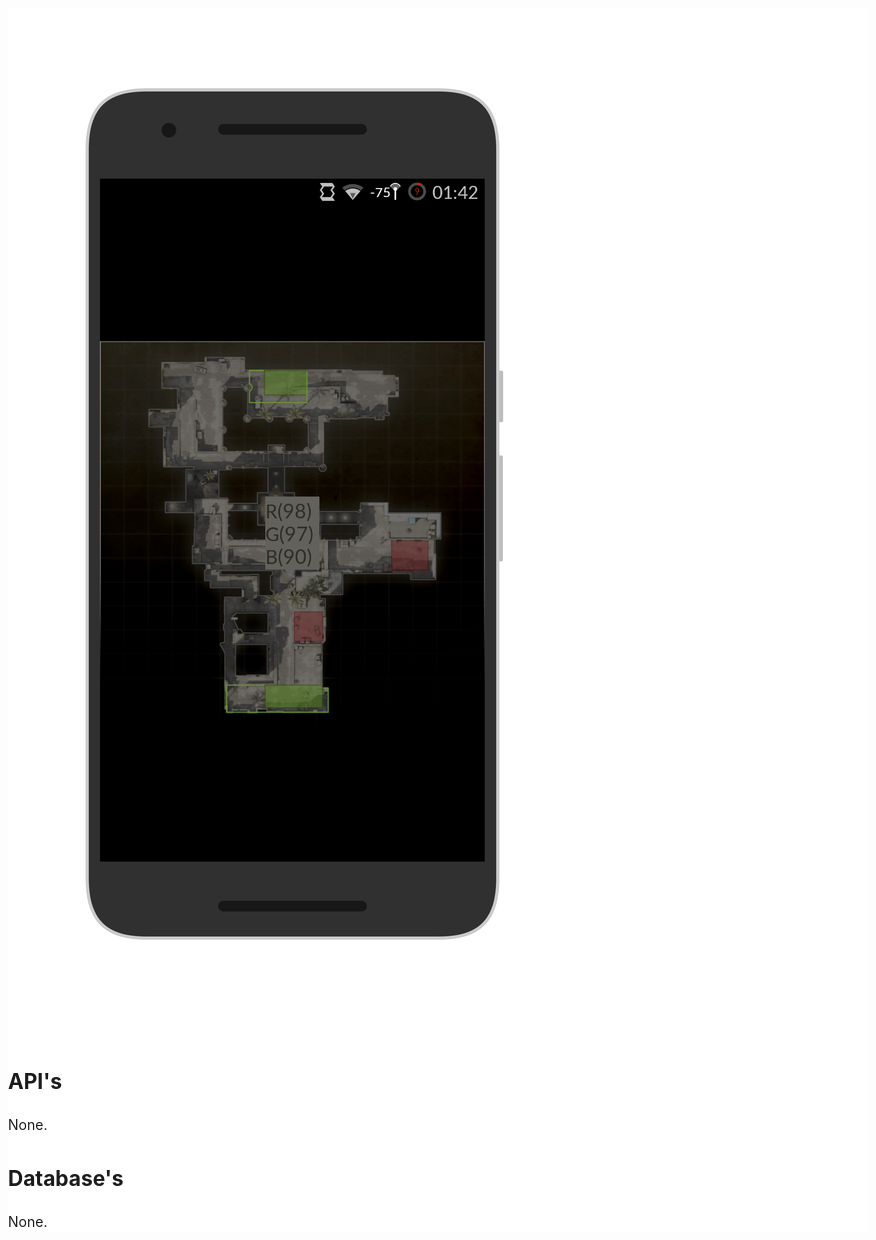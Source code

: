 ![Figure 1-1](https://github.com/CodingMuziekwijk/csgo-shadow/blob/master/doc/screener_20160108(014546).png)

<H2>API's</H2>

None.

<H2>Database's</H2>

None.
